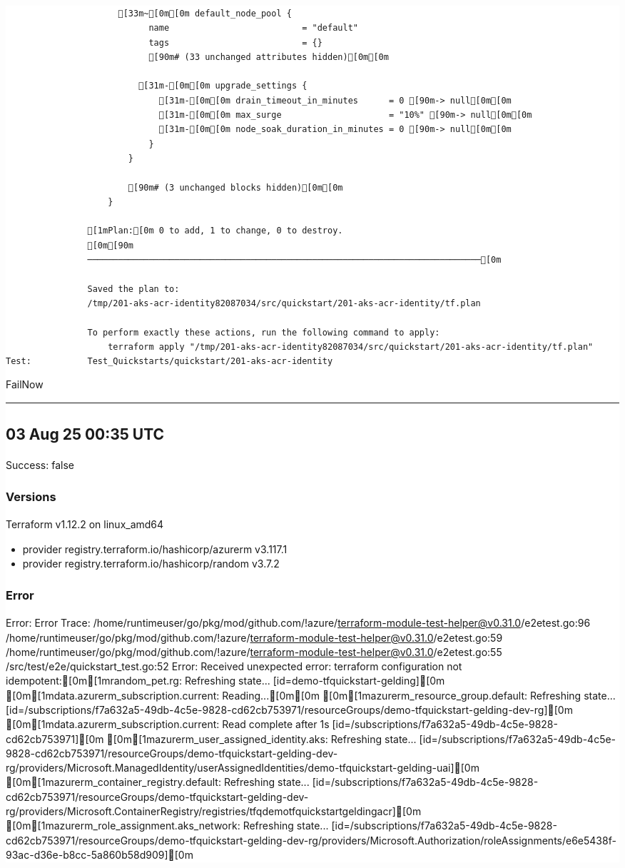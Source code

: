 	            	      [33m~[0m[0m default_node_pool {
	            	            name                          = "default"
	            	            tags                          = {}
	            	            [90m# (33 unchanged attributes hidden)[0m[0m
	            	
	            	          [31m-[0m[0m upgrade_settings {
	            	              [31m-[0m[0m drain_timeout_in_minutes      = 0 [90m-> null[0m[0m
	            	              [31m-[0m[0m max_surge                     = "10%" [90m-> null[0m[0m
	            	              [31m-[0m[0m node_soak_duration_in_minutes = 0 [90m-> null[0m[0m
	            	            }
	            	        }
	            	
	            	        [90m# (3 unchanged blocks hidden)[0m[0m
	            	    }
	            	
	            	[1mPlan:[0m 0 to add, 1 to change, 0 to destroy.
	            	[0m[90m
	            	─────────────────────────────────────────────────────────────────────────────[0m
	            	
	            	Saved the plan to:
	            	/tmp/201-aks-acr-identity82087034/src/quickstart/201-aks-acr-identity/tf.plan
	            	
	            	To perform exactly these actions, run the following command to apply:
	            	    terraform apply "/tmp/201-aks-acr-identity82087034/src/quickstart/201-aks-acr-identity/tf.plan"
	Test:       	Test_Quickstarts/quickstart/201-aks-acr-identity

FailNow

---

## 03 Aug 25 00:35 UTC

Success: false

### Versions

Terraform v1.12.2
on linux_amd64
+ provider registry.terraform.io/hashicorp/azurerm v3.117.1
+ provider registry.terraform.io/hashicorp/random v3.7.2

### Error

Error:
	Error Trace:	/home/runtimeuser/go/pkg/mod/github.com/!azure/terraform-module-test-helper@v0.31.0/e2etest.go:96
	            				/home/runtimeuser/go/pkg/mod/github.com/!azure/terraform-module-test-helper@v0.31.0/e2etest.go:59
	            				/home/runtimeuser/go/pkg/mod/github.com/!azure/terraform-module-test-helper@v0.31.0/e2etest.go:55
	            				/src/test/e2e/quickstart_test.go:52
	Error:      	Received unexpected error:
	            	terraform configuration not idempotent:[0m[1mrandom_pet.rg: Refreshing state... [id=demo-tfquickstart-gelding][0m
	            	[0m[1mdata.azurerm_subscription.current: Reading...[0m[0m
	            	[0m[1mazurerm_resource_group.default: Refreshing state... [id=/subscriptions/f7a632a5-49db-4c5e-9828-cd62cb753971/resourceGroups/demo-tfquickstart-gelding-dev-rg][0m
	            	[0m[1mdata.azurerm_subscription.current: Read complete after 1s [id=/subscriptions/f7a632a5-49db-4c5e-9828-cd62cb753971][0m
	            	[0m[1mazurerm_user_assigned_identity.aks: Refreshing state... [id=/subscriptions/f7a632a5-49db-4c5e-9828-cd62cb753971/resourceGroups/demo-tfquickstart-gelding-dev-rg/providers/Microsoft.ManagedIdentity/userAssignedIdentities/demo-tfquickstart-gelding-uai][0m
	            	[0m[1mazurerm_container_registry.default: Refreshing state... [id=/subscriptions/f7a632a5-49db-4c5e-9828-cd62cb753971/resourceGroups/demo-tfquickstart-gelding-dev-rg/providers/Microsoft.ContainerRegistry/registries/tfqdemotfquickstartgeldingacr][0m
	            	[0m[1mazurerm_role_assignment.aks_network: Refreshing state... [id=/subscriptions/f7a632a5-49db-4c5e-9828-cd62cb753971/resourceGroups/demo-tfquickstart-gelding-dev-rg/providers/Microsoft.Authorization/roleAssignments/e6e5438f-93ac-d36e-b8cc-5a860b58d909][0m